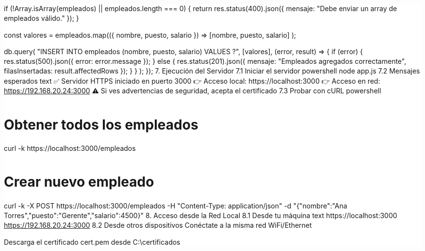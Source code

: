   if (!Array.isArray(empleados) || empleados.length === 0) {
    return res.status(400).json({ mensaje: "Debe enviar un array de empleados válido." });
  }

  const valores = empleados.map(({ nombre, puesto, salario }) => 
    [nombre, puesto, salario]
  );

  db.query(
    "INSERT INTO empleados (nombre, puesto, salario) VALUES ?",
    [valores],
    (error, result) => {
      if (error) {
        res.status(500).json({ error: error.message });
      } else {
        res.status(201).json({ 
          mensaje: "Empleados agregados correctamente", 
          filasInsertadas: result.affectedRows 
        });
      }
    }
  );
});
7. Ejecución del Servidor <a name="ejecución-del-servidor"></a>
7.1 Iniciar el servidor
powershell
node app.js
7.2 Mensajes esperados
text
✅ Servidor HTTPS iniciado en puerto 3000
👉 Acceso local: https://localhost:3000
👉 Acceso en red: https://192.168.20.24:3000
⚠️  Si ves advertencias de seguridad, acepta el certificado
7.3 Probar con cURL
powershell
# Obtener todos los empleados
curl -k https://localhost:3000/empleados

# Crear nuevo empleado
curl -k -X POST https://localhost:3000/empleados -H "Content-Type: application/json" -d "{\"nombre\":\"Ana Torres\",\"puesto\":\"Gerente\",\"salario\":4500}"
8. Acceso desde la Red Local <a name="acceso-desde-la-red-local"></a>
8.1 Desde tu máquina
text
https://localhost:3000
https://192.168.20.24:3000
8.2 Desde otros dispositivos
Conéctate a la misma red WiFi/Ethernet

Descarga el certificado cert.pem desde C:\certificados
